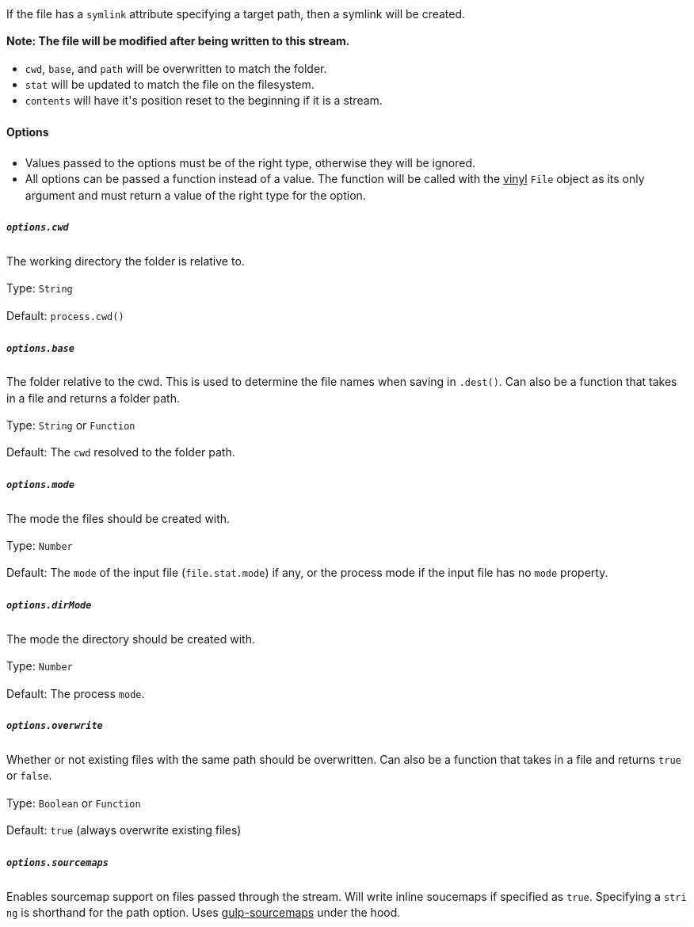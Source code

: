 If the file has a `symlink` attribute specifying a target path, then a symlink will be created.

__Note: The file will be modified after being written to this stream.__
  - `cwd`, `base`, and `path` will be overwritten to match the folder.
  - `stat` will be updated to match the file on the filesystem.
  - `contents` will have it's position reset to the beginning if it is a stream.

#### Options

- Values passed to the options must be of the right type, otherwise they will be ignored.
- All options can be passed a function instead of a value. The function will be called with the [vinyl] `File` object as its only argument and must return a value of the right type for the option.

##### `options.cwd`

The working directory the folder is relative to.

Type: `String`

Default: `process.cwd()`

##### `options.base`

The folder relative to the cwd. This is used to determine the file names when saving in `.dest()`. Can also be a function that takes in a file and returns a folder path.

Type: `String` or `Function`

Default: The `cwd` resolved to the folder path.

##### `options.mode`

The mode the files should be created with.

Type: `Number`

Default: The `mode` of the input file (`file.stat.mode`) if any, or the process mode if the input file has no `mode` property.

##### `options.dirMode`

The mode the directory should be created with.

Type: `Number`

Default: The process `mode`.

##### `options.overwrite`

Whether or not existing files with the same path should be overwritten. Can also be a function that takes in a file and returns `true` or `false`.

Type: `Boolean` or `Function`

Default: `true` (always overwrite existing files)

##### `options.sourcemaps`

Enables sourcemap support on files passed through the stream.  Will write inline soucemaps if specified as `true`.
Specifying a `string` is shorthand for the path option. Uses [gulp-sourcemaps] under the hood.


[glob-stream]: https://github.com/gulpjs/glob-stream
[gulp-sourcemaps]: https://github.com/floridoo/gulp-sourcemaps
[node-glob]: https://github.com/isaacs/node-glob
[gaze]: https://github.com/shama/gaze
[glob-watcher]: https://github.com/wearefractal/glob-watcher
[vinyl]: https://github.com/wearefractal/vinyl
[through2]: https://github.com/rvagg/through2
[downloads-image]: http://img.shields.io/npm/dm/vinyl-fs.svg
[npm-url]: https://www.npmjs.com/package/vinyl-fs
[npm-image]: https://badge.fury.io/js/vinyl-fs.svg
[travis-url]: https://travis-ci.org/gulpjs/vinyl-fs
[travis-image]: https://travis-ci.org/gulpjs/vinyl-fs.svg?branch=master
[coveralls-url]: https://coveralls.io/r/gulpjs/vinyl-fs
[coveralls-image]: https://coveralls.io/repos/gulpjs/vinyl-fs/badge.svg
[gitter-url]: https://gitter.im/gulpjs/gulp
[gitter-image]: https://badges.gitter.im/gulpjs/gulp.png